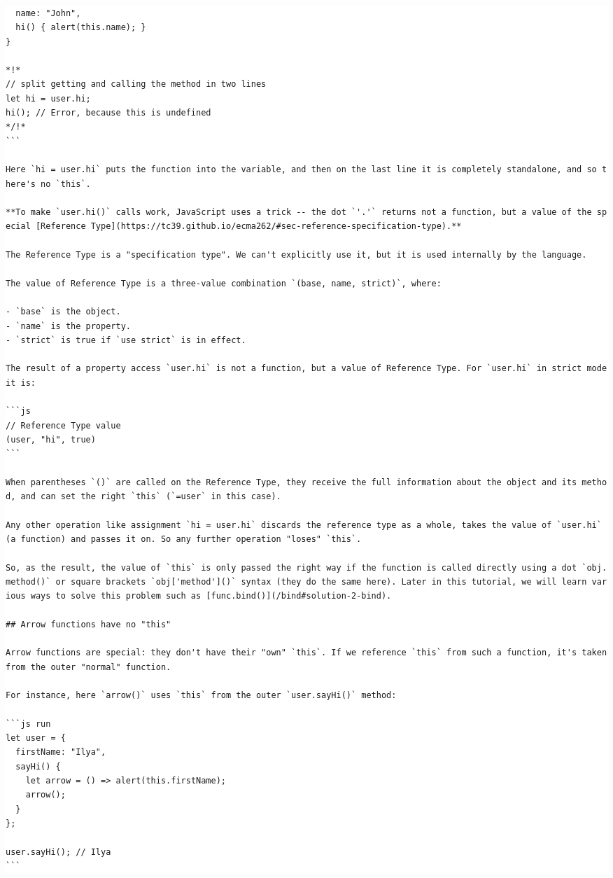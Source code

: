 ````
  name: "John",
  hi() { alert(this.name); }
}

*!*
// split getting and calling the method in two lines
let hi = user.hi;
hi(); // Error, because this is undefined
*/!*
```

Here `hi = user.hi` puts the function into the variable, and then on the last line it is completely standalone, and so there's no `this`.

**To make `user.hi()` calls work, JavaScript uses a trick -- the dot `'.'` returns not a function, but a value of the special [Reference Type](https://tc39.github.io/ecma262/#sec-reference-specification-type).**

The Reference Type is a "specification type". We can't explicitly use it, but it is used internally by the language.

The value of Reference Type is a three-value combination `(base, name, strict)`, where:

- `base` is the object.
- `name` is the property.
- `strict` is true if `use strict` is in effect.

The result of a property access `user.hi` is not a function, but a value of Reference Type. For `user.hi` in strict mode it is:

```js
// Reference Type value
(user, "hi", true)
```

When parentheses `()` are called on the Reference Type, they receive the full information about the object and its method, and can set the right `this` (`=user` in this case).

Any other operation like assignment `hi = user.hi` discards the reference type as a whole, takes the value of `user.hi` (a function) and passes it on. So any further operation "loses" `this`.

So, as the result, the value of `this` is only passed the right way if the function is called directly using a dot `obj.method()` or square brackets `obj['method']()` syntax (they do the same here). Later in this tutorial, we will learn various ways to solve this problem such as [func.bind()](/bind#solution-2-bind).

## Arrow functions have no "this"

Arrow functions are special: they don't have their "own" `this`. If we reference `this` from such a function, it's taken from the outer "normal" function.

For instance, here `arrow()` uses `this` from the outer `user.sayHi()` method:

```js run
let user = {
  firstName: "Ilya",
  sayHi() {
    let arrow = () => alert(this.firstName);
    arrow();
  }
};

user.sayHi(); // Ilya
```
````